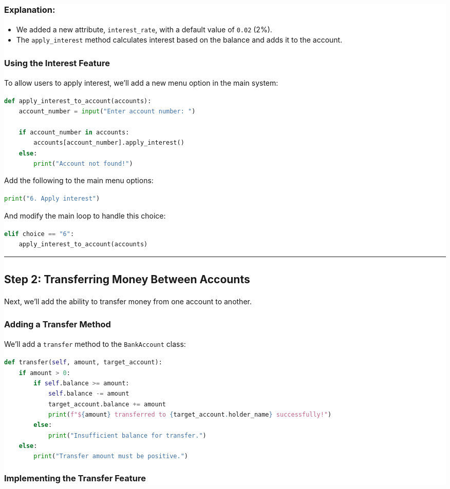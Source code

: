 ### Explanation:
- We added a new attribute, `interest_rate`, with a default value of `0.02` (2%).
- The `apply_interest` method calculates interest based on the balance and adds it to the account.

### Using the Interest Feature

To allow users to apply interest, we’ll add a new menu option in the main system:

```python
def apply_interest_to_account(accounts):
    account_number = input("Enter account number: ")

    if account_number in accounts:
        accounts[account_number].apply_interest()
    else:
        print("Account not found!")
```

Add the following to the main menu options:

```python
print("6. Apply interest")
```

And modify the main loop to handle this choice:

```python
elif choice == "6":
    apply_interest_to_account(accounts)
```

---

## Step 2: Transferring Money Between Accounts

Next, we’ll add the ability to transfer money from one account to another.

### Adding a Transfer Method

We’ll add a `transfer` method to the `BankAccount` class:

```python
def transfer(self, amount, target_account):
    if amount > 0:
        if self.balance >= amount:
            self.balance -= amount
            target_account.balance += amount
            print(f"${amount} transferred to {target_account.holder_name} successfully!")
        else:
            print("Insufficient balance for transfer.")
    else:
        print("Transfer amount must be positive.")
```

### Implementing the Transfer Feature
